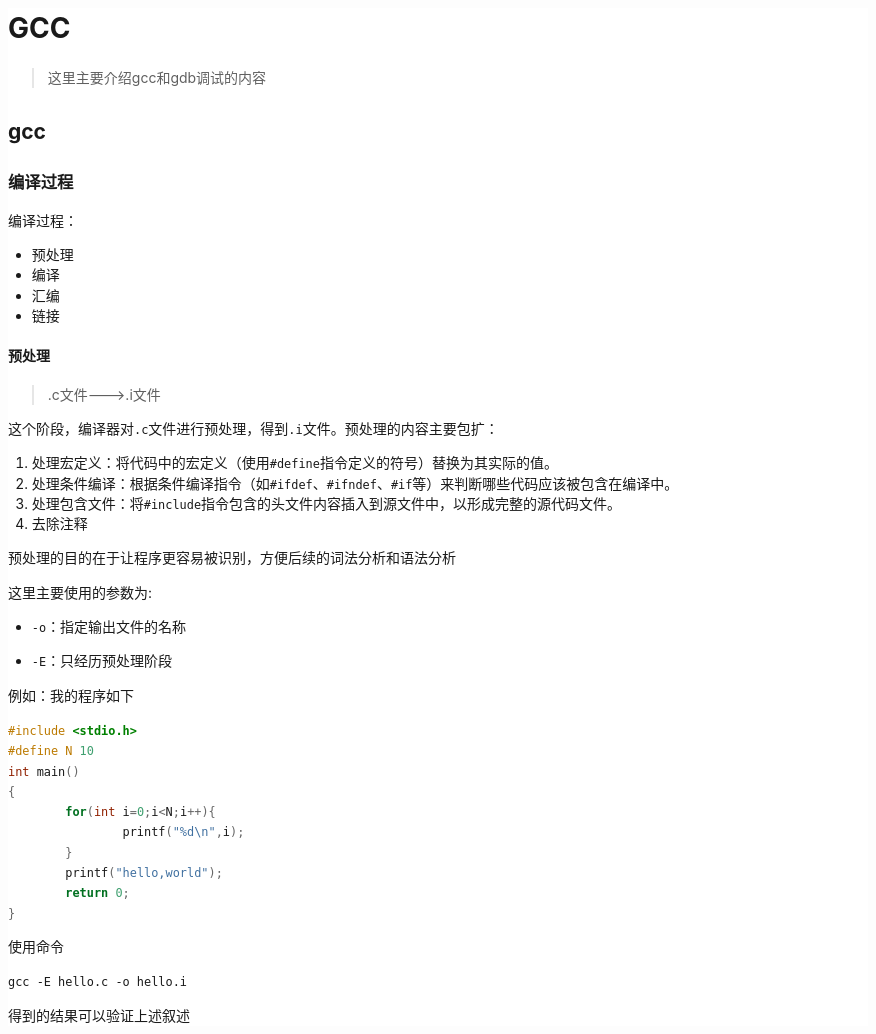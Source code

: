 # GCC

> 这里主要介绍gcc和gdb调试的内容

## gcc

### 编译过程

编译过程：

- 预处理
- 编译
- 汇编
- 链接

#### 预处理

> .c文件--->.i文件

这个阶段，编译器对`.c`文件进行预处理，得到`.i`文件。预处理的内容主要包扩：

1. 处理宏定义：将代码中的宏定义（使用`#define`指令定义的符号）替换为其实际的值。
2. 处理条件编译：根据条件编译指令（如`#ifdef`、`#ifndef`、`#if`等）来判断哪些代码应该被包含在编译中。
3. 处理包含文件：将`#include`指令包含的头文件内容插入到源文件中，以形成完整的源代码文件。
4. 去除注释

预处理的目的在于让程序更容易被识别，方便后续的词法分析和语法分析

这里主要使用的参数为:

- `-o`：指定输出文件的名称

- `-E`：只经历预处理阶段

例如：我的程序如下

```c
#include <stdio.h>                                                      
#define N 10                                                          
int main()                                                                   
{                                                                            
        for(int i=0;i<N;i++){                                                
                printf("%d\n",i);                                            
        }                                                                    
        printf("hello,world");                                               
        return 0;                                                            
}
```

使用命令

```shell
gcc -E hello.c -o hello.i
```

得到的结果可以验证上述叙述

